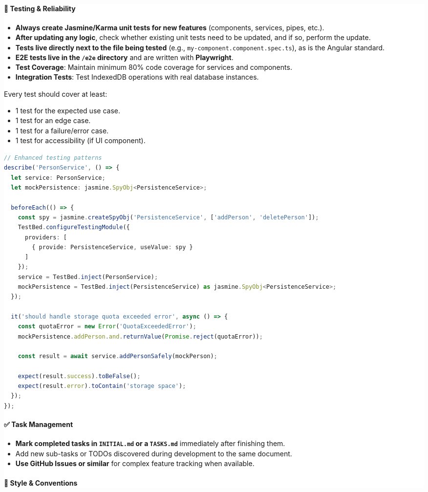 #### 🧪 Testing & Reliability

- **Always create Jasmine/Karma unit tests for new features** (components, services, pipes, etc.).
- **After updating any logic**, check whether existing unit tests need to be updated, and if so, perform the update.
- **Tests live directly next to the file being tested** (e.g., `my-component.component.spec.ts`), as is the Angular standard.
- **E2E tests live in the `/e2e` directory** and are written with **Playwright**.
- **Test Coverage**: Maintain minimum 80% code coverage for services and components.
- **Integration Tests**: Test IndexedDB operations with real database instances.

Every test should cover at least:
- 1 test for the expected use case.
- 1 test for an edge case.
- 1 test for a failure/error case.
- 1 test for accessibility (if UI component).

```typescript
// Enhanced testing patterns
describe('PersonService', () => {
  let service: PersonService;
  let mockPersistence: jasmine.SpyObj<PersistenceService>;

  beforeEach(() => {
    const spy = jasmine.createSpyObj('PersistenceService', ['addPerson', 'deletePerson']);
    TestBed.configureTestingModule({
      providers: [
        { provide: PersistenceService, useValue: spy }
      ]
    });
    service = TestBed.inject(PersonService);
    mockPersistence = TestBed.inject(PersistenceService) as jasmine.SpyObj<PersistenceService>;
  });

  it('should handle storage quota exceeded error', async () => {
    const quotaError = new Error('QuotaExceededError');
    mockPersistence.addPerson.and.returnValue(Promise.reject(quotaError));
    
    const result = await service.addPersonSafely(mockPerson);
    
    expect(result.success).toBeFalse();
    expect(result.error).toContain('storage space');
  });
});
```

#### ✅ Task Management

- **Mark completed tasks in `INITIAL.md` or a `TASKS.md`** immediately after finishing them.
- Add new sub-tasks or TODOs discovered during development to the same document.
- **Use GitHub Issues or similar** for complex feature tracking when available.

#### 📎 Style & Conventions
